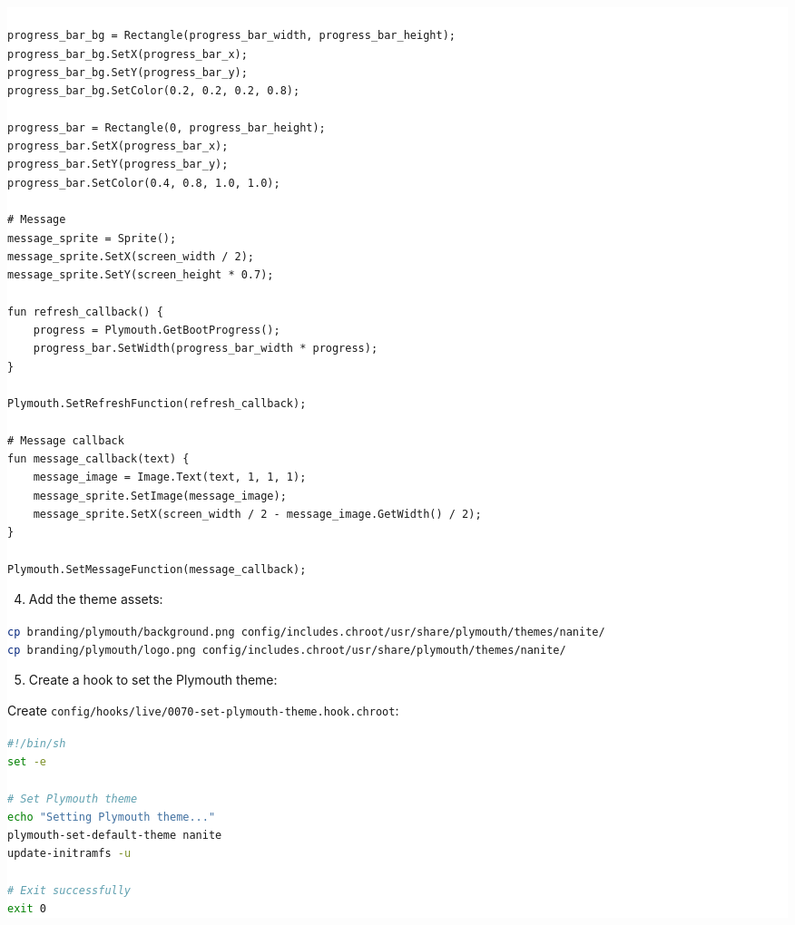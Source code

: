 ```

progress_bar_bg = Rectangle(progress_bar_width, progress_bar_height);
progress_bar_bg.SetX(progress_bar_x);
progress_bar_bg.SetY(progress_bar_y);
progress_bar_bg.SetColor(0.2, 0.2, 0.2, 0.8);

progress_bar = Rectangle(0, progress_bar_height);
progress_bar.SetX(progress_bar_x);
progress_bar.SetY(progress_bar_y);
progress_bar.SetColor(0.4, 0.8, 1.0, 1.0);

# Message
message_sprite = Sprite();
message_sprite.SetX(screen_width / 2);
message_sprite.SetY(screen_height * 0.7);

fun refresh_callback() {
    progress = Plymouth.GetBootProgress();
    progress_bar.SetWidth(progress_bar_width * progress);
}

Plymouth.SetRefreshFunction(refresh_callback);

# Message callback
fun message_callback(text) {
    message_image = Image.Text(text, 1, 1, 1);
    message_sprite.SetImage(message_image);
    message_sprite.SetX(screen_width / 2 - message_image.GetWidth() / 2);
}

Plymouth.SetMessageFunction(message_callback);
```

4. Add the theme assets:

```bash
cp branding/plymouth/background.png config/includes.chroot/usr/share/plymouth/themes/nanite/
cp branding/plymouth/logo.png config/includes.chroot/usr/share/plymouth/themes/nanite/
```

5. Create a hook to set the Plymouth theme:

Create `config/hooks/live/0070-set-plymouth-theme.hook.chroot`:

```bash
#!/bin/sh
set -e

# Set Plymouth theme
echo "Setting Plymouth theme..."
plymouth-set-default-theme nanite
update-initramfs -u

# Exit successfully
exit 0
```
